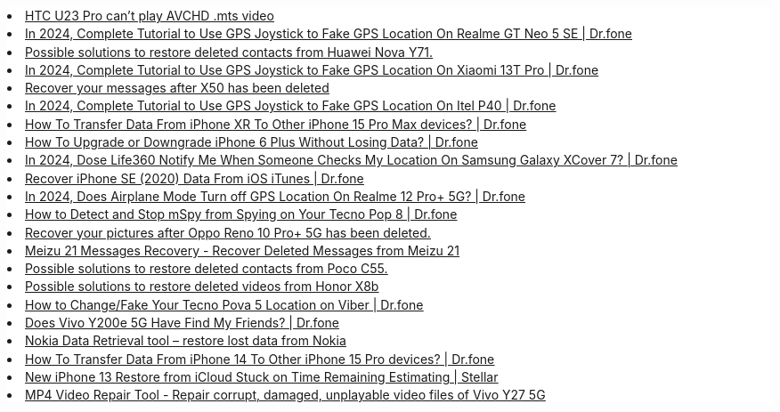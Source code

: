 <li><a href="https://review-topics.techidaily.com/htc-u23-pro-can-t-play-avchd-mts-video-by-aiseesoft-video-converter-play-mts-on-android/"><u>HTC U23 Pro can’t play AVCHD .mts video</u></a></li>
<li><a href="https://review-topics.techidaily.com/in-2024-complete-tutorial-to-use-gps-joystick-to-fake-gps-location-on-realme-gt-neo-5-se-drfone-by-drfone-virtual-android/"><u>In 2024, Complete Tutorial to Use GPS Joystick to Fake GPS Location On Realme GT Neo 5 SE | Dr.fone</u></a></li>
<li><a href="https://review-topics.techidaily.com/possible-solutions-to-restore-deleted-contacts-from-huawei-nova-y71-by-fonelab-android-recover-contacts/"><u>Possible solutions to restore deleted contacts from Huawei Nova Y71.</u></a></li>
<li><a href="https://review-topics.techidaily.com/in-2024-complete-tutorial-to-use-gps-joystick-to-fake-gps-location-on-xiaomi-13t-pro-drfone-by-drfone-virtual-android/"><u>In 2024, Complete Tutorial to Use GPS Joystick to Fake GPS Location On Xiaomi 13T Pro | Dr.fone</u></a></li>
<li><a href="https://review-topics.techidaily.com/recover-your-messages-after-x50-has-been-deleted-by-fonelab-android-recover-messages/"><u>Recover your messages after X50 has been deleted</u></a></li>
<li><a href="https://review-topics.techidaily.com/in-2024-complete-tutorial-to-use-gps-joystick-to-fake-gps-location-on-itel-p40-drfone-by-drfone-virtual-android/"><u>In 2024, Complete Tutorial to Use GPS Joystick to Fake GPS Location On Itel P40 | Dr.fone</u></a></li>
<li><a href="https://review-topics.techidaily.com/how-to-transfer-data-from-iphone-xr-to-other-iphone-15-pro-max-devices-drfone-by-drfone-transfer-data-from-ios-transfer-data-from-ios/"><u>How To Transfer Data From iPhone XR To Other iPhone 15 Pro Max devices? | Dr.fone</u></a></li>
<li><a href="https://review-topics.techidaily.com/how-to-upgrade-or-downgrade-iphone-6-plus-without-losing-data-drfone-by-drfone-ios-system-repair-ios-system-repair/"><u>How To Upgrade or Downgrade iPhone 6 Plus Without Losing Data? | Dr.fone</u></a></li>
<li><a href="https://review-topics.techidaily.com/in-2024-dose-life360-notify-me-when-someone-checks-my-location-on-samsung-galaxy-xcover-7-drfone-by-drfone-virtual-android/"><u>In 2024, Dose Life360 Notify Me When Someone Checks My Location On Samsung Galaxy XCover 7? | Dr.fone</u></a></li>
<li><a href="https://review-topics.techidaily.com/recover-iphone-se-2020-data-from-ios-itunes-drfone-by-drfone-ios-data-recovery-ios-data-recovery/"><u>Recover iPhone SE (2020) Data From iOS iTunes | Dr.fone</u></a></li>
<li><a href="https://review-topics.techidaily.com/in-2024-does-airplane-mode-turn-off-gps-location-on-realme-12-proplus-5g-drfone-by-drfone-virtual-android/"><u>In 2024, Does Airplane Mode Turn off GPS Location On Realme 12 Pro+ 5G? | Dr.fone</u></a></li>
<li><a href="https://review-topics.techidaily.com/how-to-detect-and-stop-mspy-from-spying-on-your-tecno-pop-8-drfone-by-drfone-virtual-android/"><u>How to Detect and Stop mSpy from Spying on Your Tecno Pop 8 | Dr.fone</u></a></li>
<li><a href="https://review-topics.techidaily.com/recover-your-pictures-after-oppo-reno-10-proplus-5g-has-been-deleted-by-fonelab-android-recover-pictures/"><u>Recover your pictures after Oppo Reno 10 Pro+ 5G has been deleted.</u></a></li>
<li><a href="https://review-topics.techidaily.com/meizu-21-messages-recovery-recover-deleted-messages-from-meizu-21-by-fonelab-android-recover-messages/"><u>Meizu 21 Messages Recovery - Recover Deleted Messages from Meizu 21</u></a></li>
<li><a href="https://review-topics.techidaily.com/possible-solutions-to-restore-deleted-contacts-from-poco-c55-by-fonelab-android-recover-contacts/"><u>Possible solutions to restore deleted contacts from Poco C55.</u></a></li>
<li><a href="https://review-topics.techidaily.com/possible-solutions-to-restore-deleted-videos-from-honor-x8b-by-fonelab-android-recover-video/"><u>Possible solutions to restore deleted videos from Honor X8b</u></a></li>
<li><a href="https://review-topics.techidaily.com/how-to-changefake-your-tecno-pova-5-location-on-viber-drfone-by-drfone-virtual-android/"><u>How to Change/Fake Your Tecno Pova 5 Location on Viber | Dr.fone</u></a></li>
<li><a href="https://review-topics.techidaily.com/does-vivo-y200e-5g-have-find-my-friends-drfone-by-drfone-virtual-android/"><u>Does Vivo Y200e 5G Have Find My Friends? | Dr.fone</u></a></li>
<li><a href="https://review-topics.techidaily.com/nokia-data-retrieval-tool-restore-lost-data-from-nokia-by-fonelab-android-recover-data/"><u>Nokia Data Retrieval tool – restore lost data from Nokia</u></a></li>
<li><a href="https://review-topics.techidaily.com/how-to-transfer-data-from-iphone-14-to-other-iphone-15-pro-devices-drfone-by-drfone-transfer-data-from-ios-transfer-data-from-ios/"><u>How To Transfer Data From iPhone 14 To Other iPhone 15 Pro devices? | Dr.fone</u></a></li>
<li><a href="https://review-topics.techidaily.com/new-iphone-13-restore-from-icloud-stuck-on-time-remaining-estimating-stellar-by-stellar-data-recovery-ios-iphone-data-recovery/"><u>New iPhone 13 Restore from iCloud Stuck on Time Remaining Estimating | Stellar</u></a></li>
<li><a href="https://review-topics.techidaily.com/mp4-video-repair-tool-repair-corrupt-damaged-unplayable-video-files-of-vivo-y27-5g-by-stellar-video-repair-mobile-video-repair/"><u>MP4 Video Repair Tool - Repair corrupt, damaged, unplayable video files of Vivo Y27 5G</u></a></li>